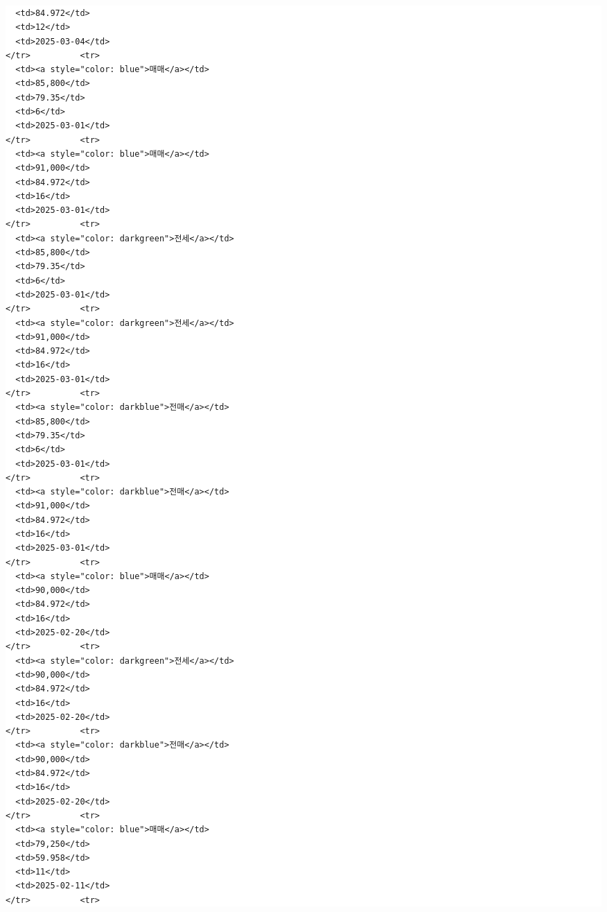       <td>84.972</td>
      <td>12</td>
      <td>2025-03-04</td>
    </tr>          <tr>
      <td><a style="color: blue">매매</a></td>
      <td>85,800</td>
      <td>79.35</td>
      <td>6</td>
      <td>2025-03-01</td>
    </tr>          <tr>
      <td><a style="color: blue">매매</a></td>
      <td>91,000</td>
      <td>84.972</td>
      <td>16</td>
      <td>2025-03-01</td>
    </tr>          <tr>
      <td><a style="color: darkgreen">전세</a></td>
      <td>85,800</td>
      <td>79.35</td>
      <td>6</td>
      <td>2025-03-01</td>
    </tr>          <tr>
      <td><a style="color: darkgreen">전세</a></td>
      <td>91,000</td>
      <td>84.972</td>
      <td>16</td>
      <td>2025-03-01</td>
    </tr>          <tr>
      <td><a style="color: darkblue">전매</a></td>
      <td>85,800</td>
      <td>79.35</td>
      <td>6</td>
      <td>2025-03-01</td>
    </tr>          <tr>
      <td><a style="color: darkblue">전매</a></td>
      <td>91,000</td>
      <td>84.972</td>
      <td>16</td>
      <td>2025-03-01</td>
    </tr>          <tr>
      <td><a style="color: blue">매매</a></td>
      <td>90,000</td>
      <td>84.972</td>
      <td>16</td>
      <td>2025-02-20</td>
    </tr>          <tr>
      <td><a style="color: darkgreen">전세</a></td>
      <td>90,000</td>
      <td>84.972</td>
      <td>16</td>
      <td>2025-02-20</td>
    </tr>          <tr>
      <td><a style="color: darkblue">전매</a></td>
      <td>90,000</td>
      <td>84.972</td>
      <td>16</td>
      <td>2025-02-20</td>
    </tr>          <tr>
      <td><a style="color: blue">매매</a></td>
      <td>79,250</td>
      <td>59.958</td>
      <td>11</td>
      <td>2025-02-11</td>
    </tr>          <tr>
